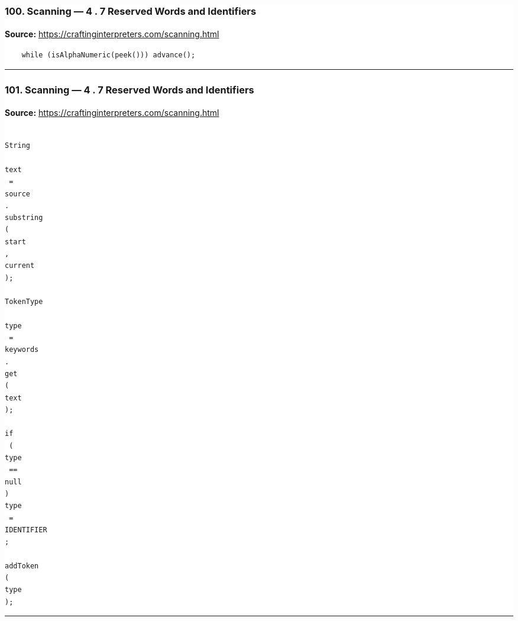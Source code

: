 
### 100. Scanning — 4 . 7 Reserved Words and Identifiers

**Source:** https://craftinginterpreters.com/scanning.html

```
    while (isAlphaNumeric(peek())) advance();
```

---

### 101. Scanning — 4 . 7 Reserved Words and Identifiers

**Source:** https://craftinginterpreters.com/scanning.html

```
    
String
 
text
 = 
source
.
substring
(
start
, 
current
);
    
TokenType
 
type
 = 
keywords
.
get
(
text
);
    
if
 (
type
 == 
null
) 
type
 = 
IDENTIFIER
;
    
addToken
(
type
);
```

---